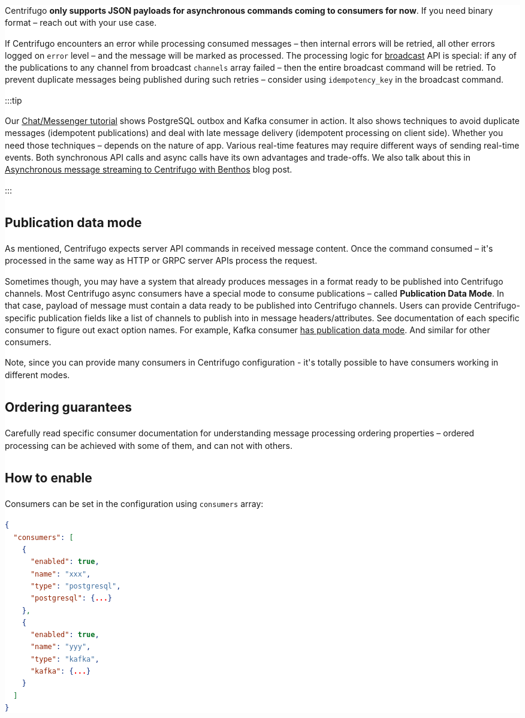Centrifugo **only supports JSON payloads for asynchronous commands coming to consumers for now**. If you need binary format – reach out with your use case.

If Centrifugo encounters an error while processing consumed messages – then internal errors will be retried, all other errors logged on `error` level – and the message will be marked as processed. The processing logic for [broadcast](./server_api.md#broadcast) API is special: if any of the publications to any channel from broadcast `channels` array failed – then the entire broadcast command will be retried. To prevent duplicate messages being published during such retries – consider using `idempotency_key` in the broadcast command.

:::tip

Our [Chat/Messenger tutorial](../tutorial/outbox_cdc.md) shows PostgreSQL outbox and Kafka consumer in action. It also shows techniques to avoid duplicate messages (idempotent publications) and deal with late message delivery (idempotent processing on client side). Whether you need those techniques – depends on the nature of app. Various real-time features may require different ways of sending real-time events. Both synchronous API calls and async calls have its own advantages and trade-offs. We also talk about this in [Asynchronous message streaming to Centrifugo with Benthos](/blog/2023/08/19/asynchronous-message-streaming-to-centrifugo-with-benthos) blog post.

:::

## Publication data mode

As mentioned, Centrifugo expects server API commands in received message content. Once the command consumed – it's processed in the same way as HTTP or GRPC server APIs process the request.

Sometimes though, you may have a system that already produces messages in a format ready to be published into Centrifugo channels. Most Centrifugo async consumers have a special mode to consume publications – called **Publication Data Mode**. In that case, payload of message must contain a data ready to be published into Centrifugo channels. Users can provide Centrifugo-specific publication fields like a list of channels to publish into in message headers/attributes. See documentation of each specific consumer to figure out exact option names. For example, Kafka consumer [has publication data mode](#publication-data-mode). And similar for other consumers.

Note, since you can provide many consumers in Centrifugo configuration - it's totally possible to have consumers working in different modes.

## Ordering guarantees

Carefully read specific consumer documentation for understanding message processing ordering properties – ordered processing can be achieved with some of them, and can not with others.

## How to enable

Consumers can be set in the configuration using `consumers` array:

```json title="config.json"
{
  "consumers": [
    {
      "enabled": true,
      "name": "xxx",
      "type": "postgresql",
      "postgresql": {...}
    },
    {
      "enabled": true,
      "name": "yyy",
      "type": "kafka",
      "kafka": {...}
    }
  ]
}
```
